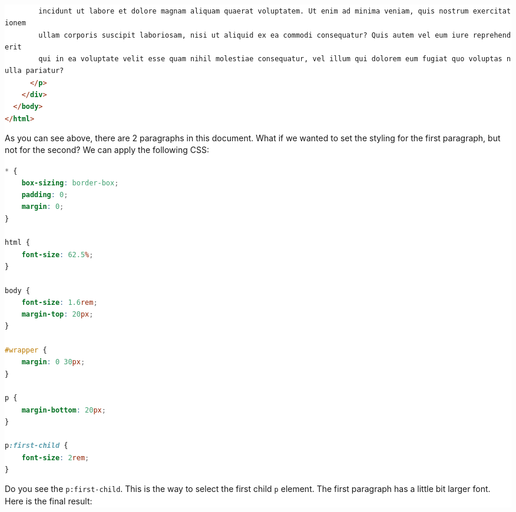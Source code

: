 ``` html
        incidunt ut labore et dolore magnam aliquam quaerat voluptatem. Ut enim ad minima veniam, quis nostrum exercitationem
        ullam corporis suscipit laboriosam, nisi ut aliquid ex ea commodi consequatur? Quis autem vel eum iure reprehenderit
        qui in ea voluptate velit esse quam nihil molestiae consequatur, vel illum qui dolorem eum fugiat quo voluptas nulla pariatur?
      </p>
    </div>
  </body>
</html>
```
As you can see above, there are 2 paragraphs in this document. What if we wanted to set the styling for the first paragraph, but not for the
second? We can apply the following CSS:

``` css
* {
    box-sizing: border-box;
    padding: 0;
    margin: 0;
}

html {
    font-size: 62.5%;
}

body {
    font-size: 1.6rem;
    margin-top: 20px;
}

#wrapper {
    margin: 0 30px;
}

p {
    margin-bottom: 20px;
}

p:first-child {
    font-size: 2rem;
}
```

Do you see the `p:first-child`. This is the way to select the first child `p` element. The first paragraph has a little bit larger font. Here is the final result:

